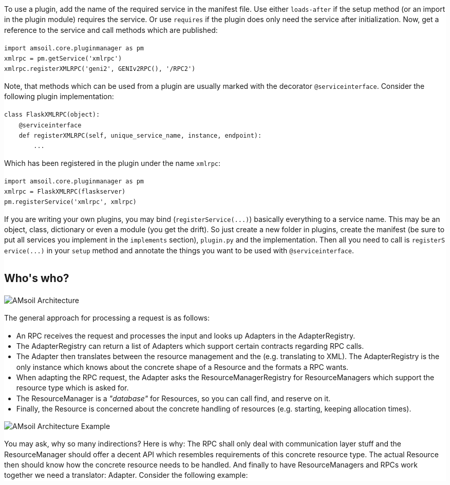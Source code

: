 To use a plugin, add the name of the required service in the manifest file.
Use either `loads-after` if the setup method (or an import in the plugin module) requires the service.
Or use `requires` if the plugin does only need the service after initialization.
Now, get a reference to the service and call methods which are published:

    import amsoil.core.pluginmanager as pm
    xmlrpc = pm.getService('xmlrpc')
    xmlrpc.registerXMLRPC('geni2', GENIv2RPC(), '/RPC2')

Note, that methods which can be used from a plugin are usually marked with the decorator `@serviceinterface`.
Consider the following plugin implementation:

    class FlaskXMLRPC(object):
        @serviceinterface
        def registerXMLRPC(self, unique_service_name, instance, endpoint):
            ...
Which has been registered in the plugin under the name `xmlrpc`:

    import amsoil.core.pluginmanager as pm
    xmlrpc = FlaskXMLRPC(flaskserver)
    pm.registerService('xmlrpc', xmlrpc)

If you are writing your own plugins, you may bind (`registerService(...)`) basically everything to a service name.
This may be an object, class, dictionary or even a module (you get the drift).
So just create a new folder in plugins, create the manifest (be sure to put all services you implement in the `implements` section), `plugin.py` and the implementation.
Then all you need to call is `registerService(...)` in your `setup` method and annotate the things you want to be used with `@serviceinterface`.

## Who's who?

![AMsoil Architecture](https://bitbucket.org/motine/amsoil/raw/00b846bc7bf2/doc/arch.png "Architecture")

The general approach for processing a request is as follows:

* An RPC receives the request and processes the input and looks up Adapters in the AdapterRegistry.
* The AdapterRegistry can return a list of Adapters which support certain contracts regarding RPC calls.
* The Adapter then translates between the resource management and the (e.g. translating to XML).
  The AdapterRegistry is the only instance which knows about the concrete shape of a Resource and the formats a RPC wants.
* When adapting the RPC request, the Adapter asks the ResourceManagerRegistry for ResourceManagers which support the resource type which is asked for.
* The ResourceManager is a _"database"_ for Resources, so you can call find, and reserve on it.
* Finally, the Resource is concerned about the concrete handling of resources (e.g. starting, keeping allocation times).

![AMsoil Architecture Example](https://bitbucket.org/motine/amsoil/raw/54f44647fb67/doc/amsoil_example.png "Architecture Example")

You may ask, why so many indirections?
Here is why: The RPC shall only deal with communication layer stuff and the ResourceManager should offer a decent API which resembles requirements of this concrete resource type.
The actual Resource then should know how the concrete resource needs to be handled.
And finally to have ResourceManagers and RPCs work together we need a translator: Adapter.
Consider the following example:
